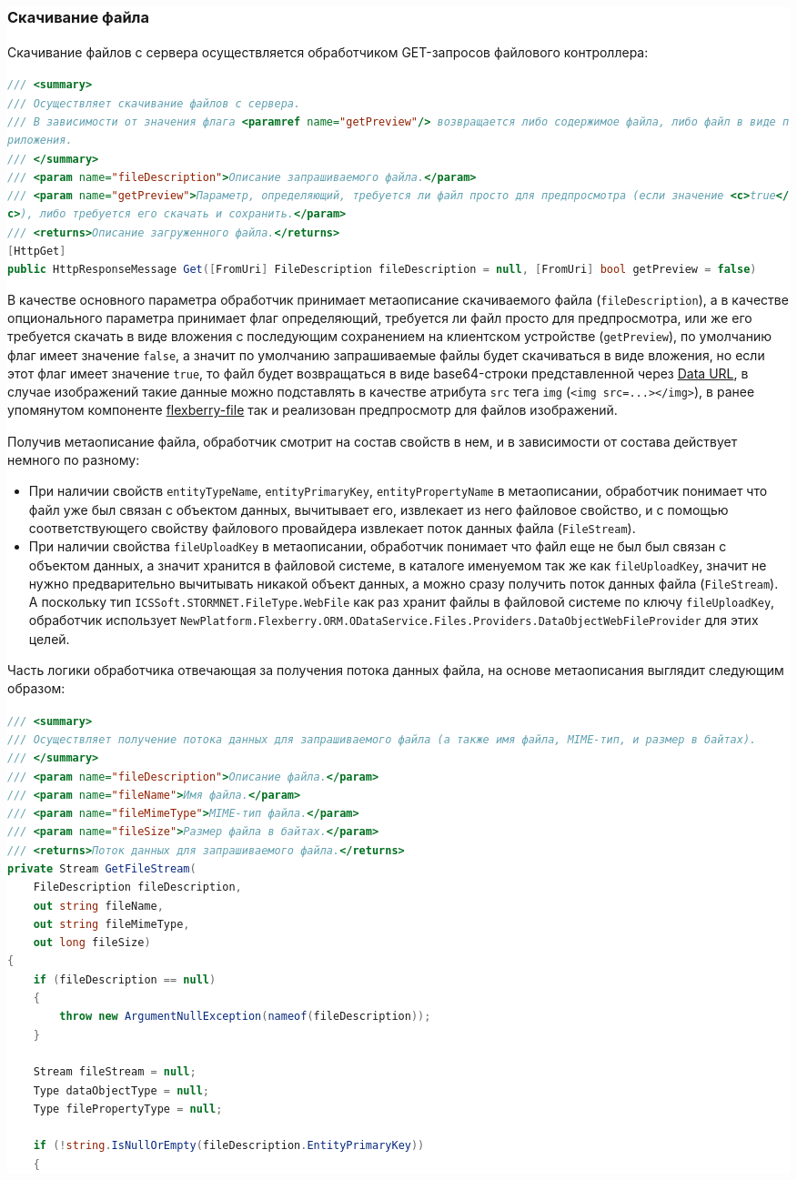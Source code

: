 ### Скачивание файла
Скачивание файлов с сервера осуществляется обработчиком GET-запросов файлового контроллера:
```csharp
/// <summary>
/// Осуществляет скачивание файлов с сервера.
/// В зависимости от значения флага <paramref name="getPreview"/> возвращается либо содержимое файла, либо файл в виде приложения.
/// </summary>
/// <param name="fileDescription">Описание запрашиваемого файла.</param>
/// <param name="getPreview">Параметр, определяющий, требуется ли файл просто для предпросмотра (если значение <c>true</c>), либо требуется его скачать и сохранить.</param>
/// <returns>Описание загруженного файла.</returns>
[HttpGet]
public HttpResponseMessage Get([FromUri] FileDescription fileDescription = null, [FromUri] bool getPreview = false)
```

В качестве основного параметра обработчик принимает метаописание скачиваемого файла (`fileDescription`),
а в качестве опционального параметра принимает флаг определяющий, требуется ли файл просто для предпросмотра, или же его требуется скачать в виде вложения с последующим сохранением на клиентском устройстве (`getPreview`), по умолчанию флаг имеет значение `false`, а значит по умолчанию запрашиваемые файлы будет скачиваться в виде вложения, но если этот флаг имеет значение `true`, то файл будет возвращаться в виде base64-строки представленной через [Data URL](https://ru.wikipedia.org/wiki/Data:_URL), в случае изображений такие данные можно подставлять в качестве атрибута `src` тега `img` (`<img src=...></img>`), в ранее упомянутом компоненте [flexberry-file](ef_file.html) так и реализован предпросмотр для файлов изображений.

Получив метаописание файла, обработчик смотрит на состав свойств в нем, и в зависимости от состава действует немного по разному:
* При наличии свойств `entityTypeName`, `entityPrimaryKey`, `entityPropertyName` в метаописании, обработчик понимает что файл уже был связан с объектом данных, вычитывает его, извлекает из него файловое свойство, и с помощью соответствующего свойству файлового провайдера извлекает поток данных файла (`FileStream`).
* При наличии свойства `fileUploadKey` в метаописании, обработчик понимает что файл еще не был был связан с объектом данных, а значит хранится в файловой системе, в каталоге именуемом так же как `fileUploadKey`, значит не нужно предварительно вычитывать никакой объект данных, а можно сразу получить поток данных файла (`FileStream`). А поскольку тип `ICSSoft.STORMNET.FileType.WebFile` как раз хранит файлы в файловой системе по ключу `fileUploadKey`, обработчик использует `NewPlatform.Flexberry.ORM.ODataService.Files.Providers.DataObjectWebFileProvider` для этих целей.

Часть логики обработчика отвечающая за получения потока данных файла, на основе метаописания выглядит следующим образом:
```csharp
/// <summary>
/// Осуществляет получение потока данных для запрашиваемого файла (а также имя файла, MIME-тип, и размер в байтах).
/// </summary>
/// <param name="fileDescription">Описание файла.</param>
/// <param name="fileName">Имя файла.</param>
/// <param name="fileMimeType">MIME-тип файла.</param>
/// <param name="fileSize">Размер файла в байтах.</param>
/// <returns>Поток данных для запрашиваемого файла.</returns>
private Stream GetFileStream(
    FileDescription fileDescription,
    out string fileName,
    out string fileMimeType,
    out long fileSize)
{
    if (fileDescription == null)
    {
        throw new ArgumentNullException(nameof(fileDescription));
    }

    Stream fileStream = null;
    Type dataObjectType = null;
    Type filePropertyType = null;

    if (!string.IsNullOrEmpty(fileDescription.EntityPrimaryKey))
    {
```